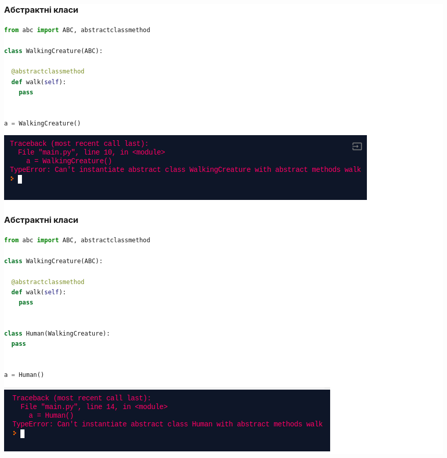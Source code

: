 
### Абстрактні класи

```py
from abc import ABC, abstractclassmethod

class WalkingCreature(ABC):
  
  @abstractclassmethod
  def walk(self):
    pass


a = WalkingCreature()
```

![](../resources/img/6/3.png)


### Абстрактні класи
```py
from abc import ABC, abstractclassmethod

class WalkingCreature(ABC):
  
  @abstractclassmethod
  def walk(self):
    pass


class Human(WalkingCreature):
  pass


a = Human()
```

![](../resources/img/6/4.png)
